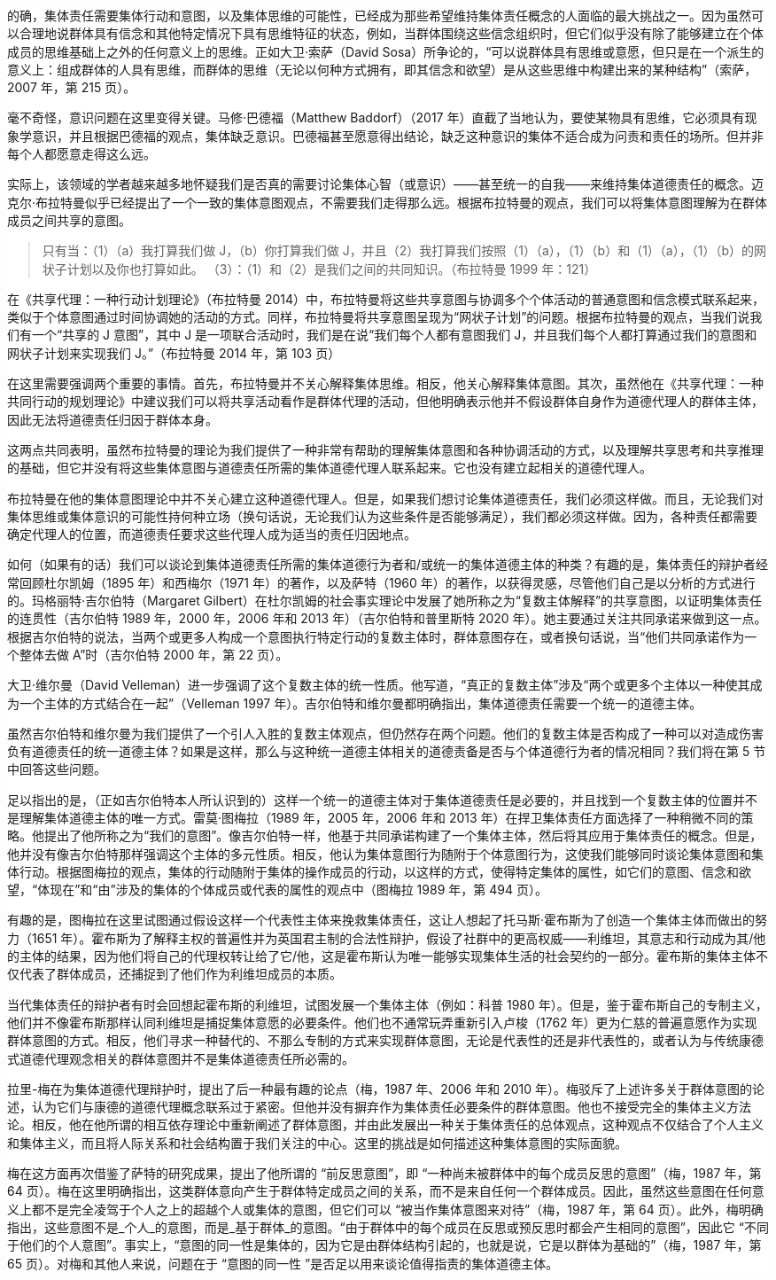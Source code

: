 的确，集体责任需要集体行动和意图，以及集体思维的可能性，已经成为那些希望维持集体责任概念的人面临的最大挑战之一。因为虽然可以合理地说群体具有信念和其他特定情况下具有思维特征的状态，例如，当群体围绕这些信念组织时，但它们似乎没有除了能够建立在个体成员的思维基础上之外的任何意义上的思维。正如大卫·索萨（David Sosa）所争论的，“可以说群体具有思维或意愿，但只是在一个派生的意义上：组成群体的人具有思维，而群体的思维（无论以何种方式拥有，即其信念和欲望）是从这些思维中构建出来的某种结构”（索萨，2007 年，第 215 页）。

毫不奇怪，意识问题在这里变得关键。马修·巴德福（Matthew Baddorf）（2017 年）直截了当地认为，要使某物具有思维，它必须具有现象学意识，并且根据巴德福的观点，集体缺乏意识。巴德福甚至愿意得出结论，缺乏这种意识的集体不适合成为问责和责任的场所。但并非每个人都愿意走得这么远。

实际上，该领域的学者越来越多地怀疑我们是否真的需要讨论集体心智（或意识）——甚至统一的自我——来维持集体道德责任的概念。迈克尔·布拉特曼似乎已经提出了一个一致的集体意图观点，不需要我们走得那么远。根据布拉特曼的观点，我们可以将集体意图理解为在群体成员之间共享的意图。

> 只有当：（1）（a）我打算我们做 J，（b）你打算我们做 J，并且（2）我打算我们按照（1）（a），（1）（b）和（1）（a），（1）（b）的网状子计划以及你也打算如此。 （3）：（1）和（2）是我们之间的共同知识。（布拉特曼 1999 年：121）

在《共享代理：一种行动计划理论》（布拉特曼 2014）中，布拉特曼将这些共享意图与协调多个个体活动的普通意图和信念模式联系起来，类似于个体意图通过时间协调她的活动的方式。同样，布拉特曼将共享意图呈现为“网状子计划”的问题。根据布拉特曼的观点，当我们说我们有一个“共享的 J 意图”，其中 J 是一项联合活动时，我们是在说“我们每个人都有意图我们 J，并且我们每个人都打算通过我们的意图和网状子计划来实现我们 J。”（布拉特曼 2014 年，第 103 页）

在这里需要强调两个重要的事情。首先，布拉特曼并不关心解释集体思维。相反，他关心解释集体意图。其次，虽然他在《共享代理：一种共同行动的规划理论》中建议我们可以将共享活动看作是群体代理的活动，但他明确表示他并不假设群体自身作为道德代理人的群体主体，因此无法将道德责任归因于群体本身。

这两点共同表明，虽然布拉特曼的理论为我们提供了一种非常有帮助的理解集体意图和各种协调活动的方式，以及理解共享思考和共享推理的基础，但它并没有将这些集体意图与道德责任所需的集体道德代理人联系起来。它也没有建立起相关的道德代理人。

布拉特曼在他的集体意图理论中并不关心建立这种道德代理人。但是，如果我们想讨论集体道德责任，我们必须这样做。而且，无论我们对集体思维或集体意识的可能性持何种立场（换句话说，无论我们认为这些条件是否能够满足），我们都必须这样做。因为，各种责任都需要确定代理人的位置，而道德责任要求这些代理人成为适当的责任归因地点。

如何（如果有的话）我们可以谈论到集体道德责任所需的集体道德行为者和/或统一的集体道德主体的种类？有趣的是，集体责任的辩护者经常回顾杜尔凯姆（1895 年）和西梅尔（1971 年）的著作，以及萨特（1960 年）的著作，以获得灵感，尽管他们自己是以分析的方式进行的。玛格丽特·吉尔伯特（Margaret Gilbert）在杜尔凯姆的社会事实理论中发展了她所称之为“复数主体解释”的共享意图，以证明集体责任的连贯性（吉尔伯特 1989 年，2000 年，2006 年和 2013 年）（吉尔伯特和普里斯特 2020 年）。她主要通过关注共同承诺来做到这一点。根据吉尔伯特的说法，当两个或更多人构成一个意图执行特定行动的复数主体时，群体意图存在，或者换句话说，当“他们共同承诺作为一个整体去做 A”时（吉尔伯特 2000 年，第 22 页）。

大卫·维尔曼（David Velleman）进一步强调了这个复数主体的统一性质。他写道，“真正的复数主体”涉及“两个或更多个主体以一种使其成为一个主体的方式结合在一起”（Velleman 1997 年）。吉尔伯特和维尔曼都明确指出，集体道德责任需要一个统一的道德主体。

虽然吉尔伯特和维尔曼为我们提供了一个引人入胜的复数主体观点，但仍然存在两个问题。他们的复数主体是否构成了一种可以对造成伤害负有道德责任的统一道德主体？如果是这样，那么与这种统一道德主体相关的道德责备是否与个体道德行为者的情况相同？我们将在第 5 节中回答这些问题。

足以指出的是，（正如吉尔伯特本人所认识到的）这样一个统一的道德主体对于集体道德责任是必要的，并且找到一个复数主体的位置并不是理解集体道德主体的唯一方式。雷莫·图梅拉（1989 年，2005 年，2006 年和 2013 年）在捍卫集体责任方面选择了一种稍微不同的策略。他提出了他所称之为“我们的意图”。像吉尔伯特一样，他基于共同承诺构建了一个集体主体，然后将其应用于集体责任的概念。但是，他并没有像吉尔伯特那样强调这个主体的多元性质。相反，他认为集体意图行为随附于个体意图行为，这使我们能够同时谈论集体意图和集体行动。根据图梅拉的观点，集体的行动随附于集体的操作成员的行动，以这样的方式，使得特定集体的属性，如它们的意图、信念和欲望，“体现在”和“由”涉及的集体的个体成员或代表的属性的观点中（图梅拉 1989 年，第 494 页）。

有趣的是，图梅拉在这里试图通过假设这样一个代表性主体来挽救集体责任，这让人想起了托马斯·霍布斯为了创造一个集体主体而做出的努力（1651 年）。霍布斯为了解释主权的普遍性并为英国君主制的合法性辩护，假设了社群中的更高权威——利维坦，其意志和行动成为其/他的主体的结果，因为他们将自己的代理权转让给了它/他，这是霍布斯认为唯一能够实现集体生活的社会契约的一部分。霍布斯的集体主体不仅代表了群体成员，还捕捉到了他们作为利维坦成员的本质。

当代集体责任的辩护者有时会回想起霍布斯的利维坦，试图发展一个集体主体（例如：科普 1980 年）。但是，鉴于霍布斯自己的专制主义，他们并不像霍布斯那样认同利维坦是捕捉集体意愿的必要条件。他们也不通常玩弄重新引入卢梭（1762 年）更为仁慈的普遍意愿作为实现群体意图的方式。相反，他们寻求一种替代的、不那么专制的方式来实现群体意图，无论是代表性的还是非代表性的，或者认为与传统康德式道德代理观念相关的群体意图并不是集体道德责任所必需的。

拉里-梅在为集体道德代理辩护时，提出了后一种最有趣的论点（梅，1987 年、2006 年和 2010 年）。梅驳斥了上述许多关于群体意图的论述，认为它们与康德的道德代理概念联系过于紧密。但他并没有摒弃作为集体责任必要条件的群体意图。他也不接受完全的集体主义方法论。相反，他在他所谓的相互依存理论中重新阐述了群体意图，并由此发展出一种关于集体责任的总体观点，这种观点不仅结合了个人主义和集体主义，而且将人际关系和社会结构置于我们关注的中心。这里的挑战是如何描述这种集体意图的实际面貌。

梅在这方面再次借鉴了萨特的研究成果，提出了他所谓的 “前反思意图”，即 “一种尚未被群体中的每个成员反思的意图”（梅，1987 年，第 64 页）。梅在这里明确指出，这类群体意向产生于群体特定成员之间的关系，而不是来自任何一个群体成员。因此，虽然这些意图在任何意义上都不是完全凌驾于个人之上的超越个人或集体的意图，但它们可以 “被当作集体意图来对待”（梅，1987 年，第 64 页）。此外，梅明确指出，这些意图不是_个人_的意图，而是_基于群体_的意图。“由于群体中的每个成员在反思或预反思时都会产生相同的意图”，因此它 “不同于他们的个人意图”。事实上，“意图的同一性是集体的，因为它是由群体结构引起的，也就是说，它是以群体为基础的”（梅，1987 年，第 65 页）。对梅和其他人来说，问题在于 “意图的同一性 ”是否足以用来谈论值得指责的集体道德主体。
